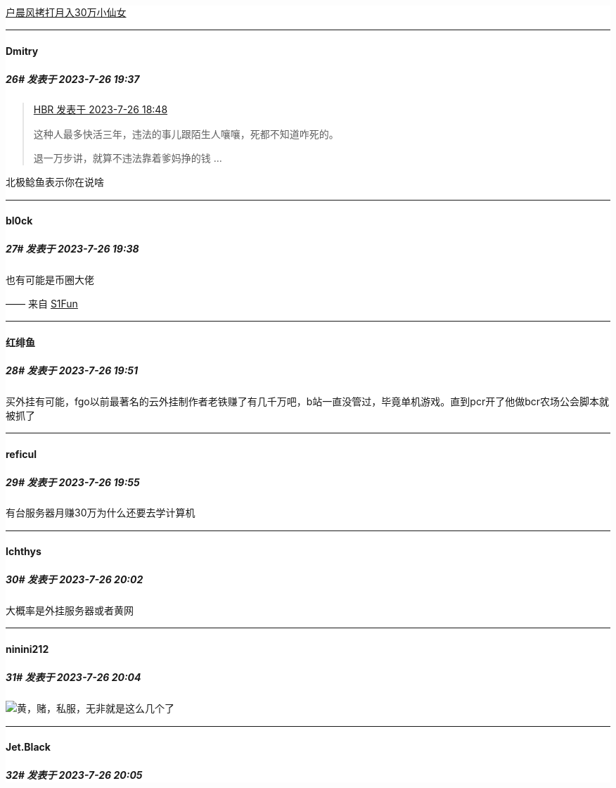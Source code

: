 [户晨风拷打月入30万小仙女](https://b23.tv/YKSztd3)

*****

####  Dmitry  
##### 26#       发表于 2023-7-26 19:37

<blockquote><a href="httphttps://bbs.saraba1st.com/2b/forum.php?mod=redirect&amp;goto=findpost&amp;pid=61797979&amp;ptid=2145944" target="_blank">HBR 发表于 2023-7-26 18:48</a>

这种人最多快活三年，违法的事儿跟陌生人嚷嚷，死都不知道咋死的。

退一万步讲，就算不违法靠着爹妈挣的钱 ...</blockquote>
北极鲶鱼表示你在说啥

*****

####  bl0ck  
##### 27#       发表于 2023-7-26 19:38

也有可能是币圈大佬

—— 来自 [S1Fun](https://s1fun.koalcat.com)

*****

####  红绯鱼  
##### 28#       发表于 2023-7-26 19:51

买外挂有可能，fgo以前最著名的云外挂制作者老铁赚了有几千万吧，b站一直没管过，毕竟单机游戏。直到pcr开了他做bcr农场公会脚本就被抓了

*****

####  reficul  
##### 29#       发表于 2023-7-26 19:55

有台服务器月赚30万为什么还要去学计算机

*****

####  Ichthys  
##### 30#       发表于 2023-7-26 20:02

大概率是外挂服务器或者黄网


*****

####  ninini212  
##### 31#       发表于 2023-7-26 20:04

<img src="https://static.saraba1st.com/image/smiley/face2017/067.png" referrerpolicy="no-referrer">黄，赌，私服，无非就是这么几个了

*****

####  Jet.Black  
##### 32#       发表于 2023-7-26 20:05
